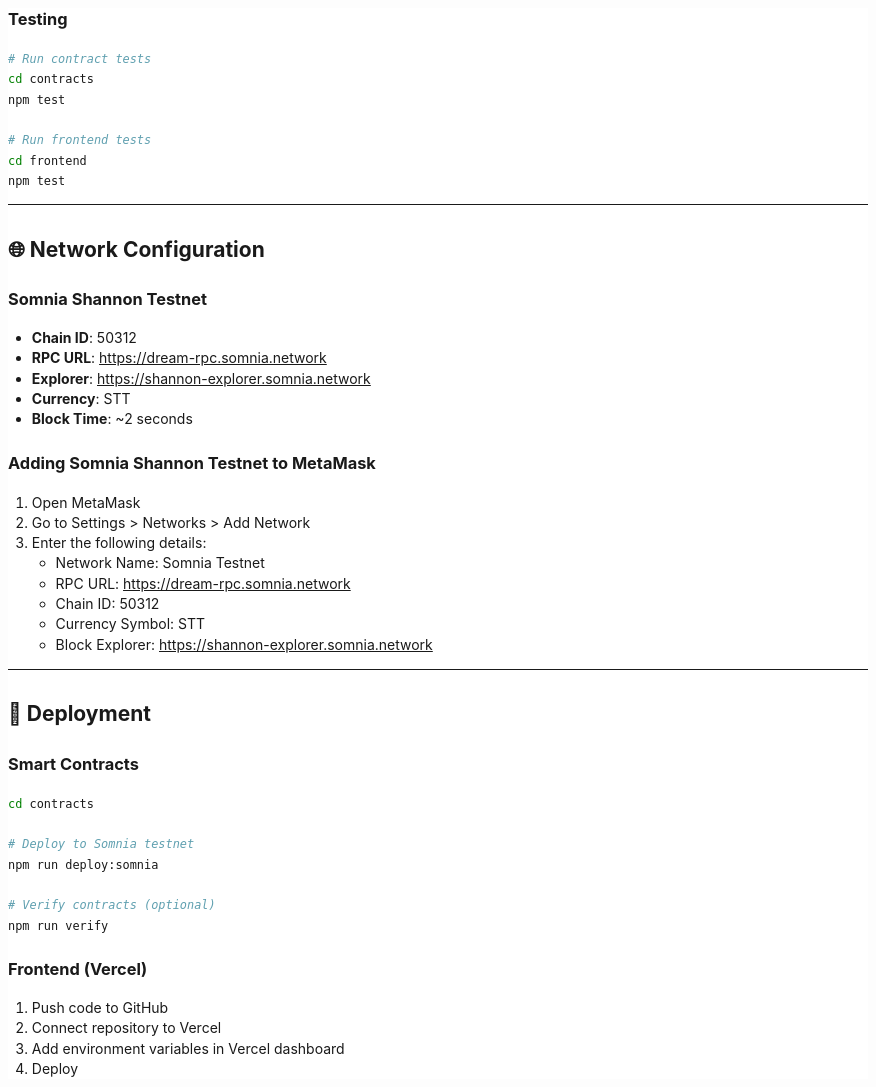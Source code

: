 ### Testing
```bash
# Run contract tests
cd contracts
npm test

# Run frontend tests
cd frontend
npm test
```

---

## 🌐 Network Configuration

### Somnia Shannon Testnet
- **Chain ID**: 50312
- **RPC URL**: https://dream-rpc.somnia.network
- **Explorer**: https://shannon-explorer.somnia.network
- **Currency**: STT
- **Block Time**: ~2 seconds

### Adding Somnia Shannon Testnet to MetaMask
1. Open MetaMask
2. Go to Settings > Networks > Add Network
3. Enter the following details:
   - Network Name: Somnia Testnet
   - RPC URL: https://dream-rpc.somnia.network
   - Chain ID: 50312
   - Currency Symbol: STT
   - Block Explorer: https://shannon-explorer.somnia.network

---

## 🚀 Deployment

### Smart Contracts
```bash
cd contracts

# Deploy to Somnia testnet
npm run deploy:somnia

# Verify contracts (optional)
npm run verify
```

### Frontend (Vercel)
1. Push code to GitHub
2. Connect repository to Vercel
3. Add environment variables in Vercel dashboard
4. Deploy
